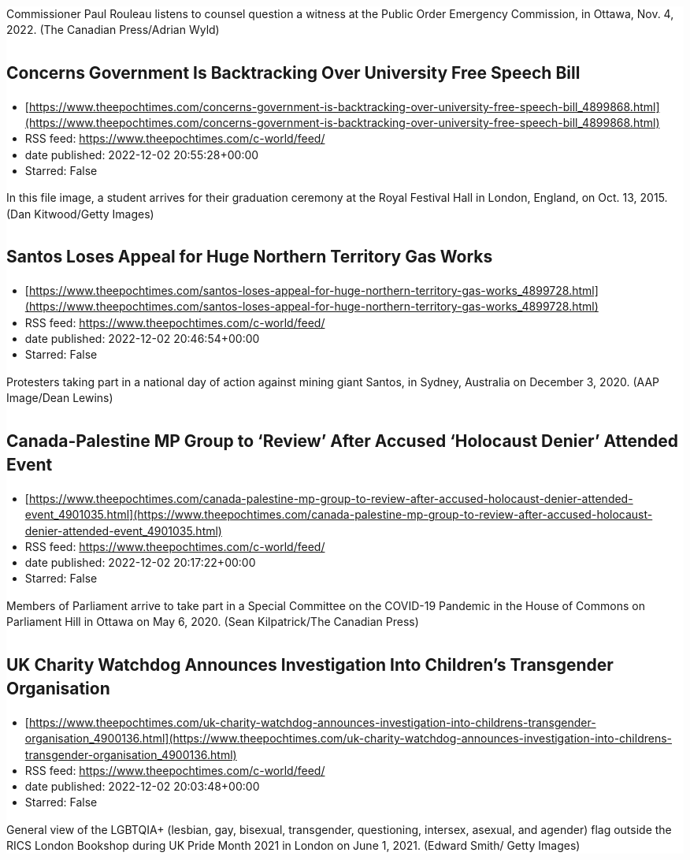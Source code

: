 Commissioner Paul Rouleau listens to counsel question a witness at the Public Order Emergency Commission, in Ottawa, Nov. 4, 2022. (The Canadian Press/Adrian Wyld)

## Concerns Government Is Backtracking Over University Free Speech Bill
 - [https://www.theepochtimes.com/concerns-government-is-backtracking-over-university-free-speech-bill_4899868.html](https://www.theepochtimes.com/concerns-government-is-backtracking-over-university-free-speech-bill_4899868.html)
 - RSS feed: https://www.theepochtimes.com/c-world/feed/
 - date published: 2022-12-02 20:55:28+00:00
 - Starred: False

In this file image, a student arrives for their graduation ceremony at the Royal Festival Hall in London, England, on Oct. 13, 2015. (Dan Kitwood/Getty Images)

## Santos Loses Appeal for Huge Northern Territory Gas Works
 - [https://www.theepochtimes.com/santos-loses-appeal-for-huge-northern-territory-gas-works_4899728.html](https://www.theepochtimes.com/santos-loses-appeal-for-huge-northern-territory-gas-works_4899728.html)
 - RSS feed: https://www.theepochtimes.com/c-world/feed/
 - date published: 2022-12-02 20:46:54+00:00
 - Starred: False

Protesters taking part in a national day of action against mining giant Santos, in Sydney, Australia on December 3, 2020. (AAP Image/Dean Lewins)

## Canada-Palestine MP Group to ‘Review’ After Accused ‘Holocaust Denier’ Attended Event
 - [https://www.theepochtimes.com/canada-palestine-mp-group-to-review-after-accused-holocaust-denier-attended-event_4901035.html](https://www.theepochtimes.com/canada-palestine-mp-group-to-review-after-accused-holocaust-denier-attended-event_4901035.html)
 - RSS feed: https://www.theepochtimes.com/c-world/feed/
 - date published: 2022-12-02 20:17:22+00:00
 - Starred: False

Members of Parliament arrive to take part in a Special Committee on the COVID-19 Pandemic in the House of Commons on Parliament Hill in Ottawa on May 6, 2020. (Sean Kilpatrick/The Canadian Press)

## UK Charity Watchdog Announces Investigation Into Children’s Transgender Organisation
 - [https://www.theepochtimes.com/uk-charity-watchdog-announces-investigation-into-childrens-transgender-organisation_4900136.html](https://www.theepochtimes.com/uk-charity-watchdog-announces-investigation-into-childrens-transgender-organisation_4900136.html)
 - RSS feed: https://www.theepochtimes.com/c-world/feed/
 - date published: 2022-12-02 20:03:48+00:00
 - Starred: False

General view of the LGBTQIA+ (lesbian, gay, bisexual, transgender, questioning, intersex, asexual, and agender) flag outside the RICS London Bookshop during UK Pride Month 2021 in London on June 1, 2021. (Edward Smith/ Getty Images)

